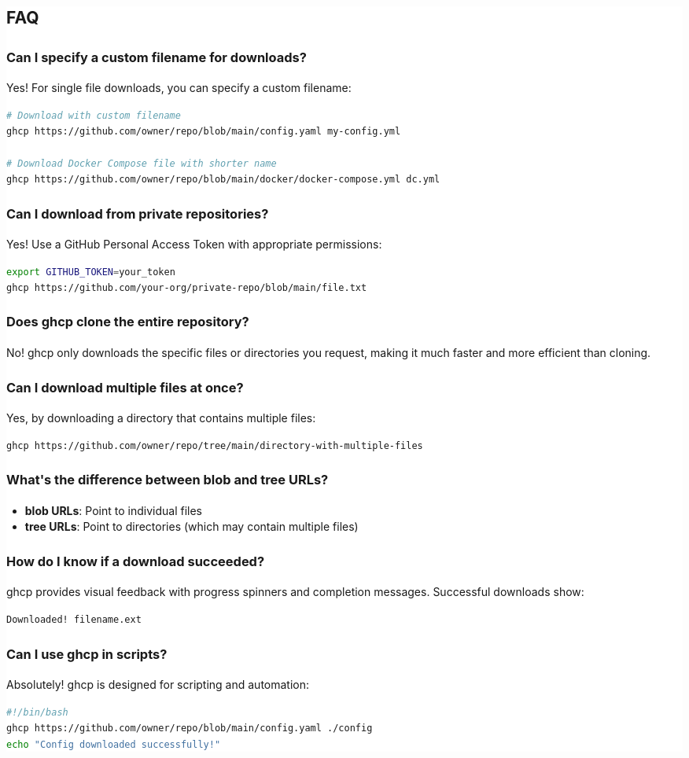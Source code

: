 ## FAQ

### Can I specify a custom filename for downloads?

Yes! For single file downloads, you can specify a custom filename:

```bash
# Download with custom filename
ghcp https://github.com/owner/repo/blob/main/config.yaml my-config.yml

# Download Docker Compose file with shorter name
ghcp https://github.com/owner/repo/blob/main/docker/docker-compose.yml dc.yml
```

### Can I download from private repositories?

Yes! Use a GitHub Personal Access Token with appropriate permissions:

```bash
export GITHUB_TOKEN=your_token
ghcp https://github.com/your-org/private-repo/blob/main/file.txt
```

### Does ghcp clone the entire repository?

No! ghcp only downloads the specific files or directories you request, making it much faster and more efficient than cloning.

### Can I download multiple files at once?

Yes, by downloading a directory that contains multiple files:

```bash
ghcp https://github.com/owner/repo/tree/main/directory-with-multiple-files
```

### What's the difference between blob and tree URLs?

- **blob URLs**: Point to individual files
- **tree URLs**: Point to directories (which may contain multiple files)

### How do I know if a download succeeded?

ghcp provides visual feedback with progress spinners and completion messages. Successful downloads show:

```txt
Downloaded! filename.ext
```

### Can I use ghcp in scripts?

Absolutely! ghcp is designed for scripting and automation:

```bash
#!/bin/bash
ghcp https://github.com/owner/repo/blob/main/config.yaml ./config
echo "Config downloaded successfully!"
```
